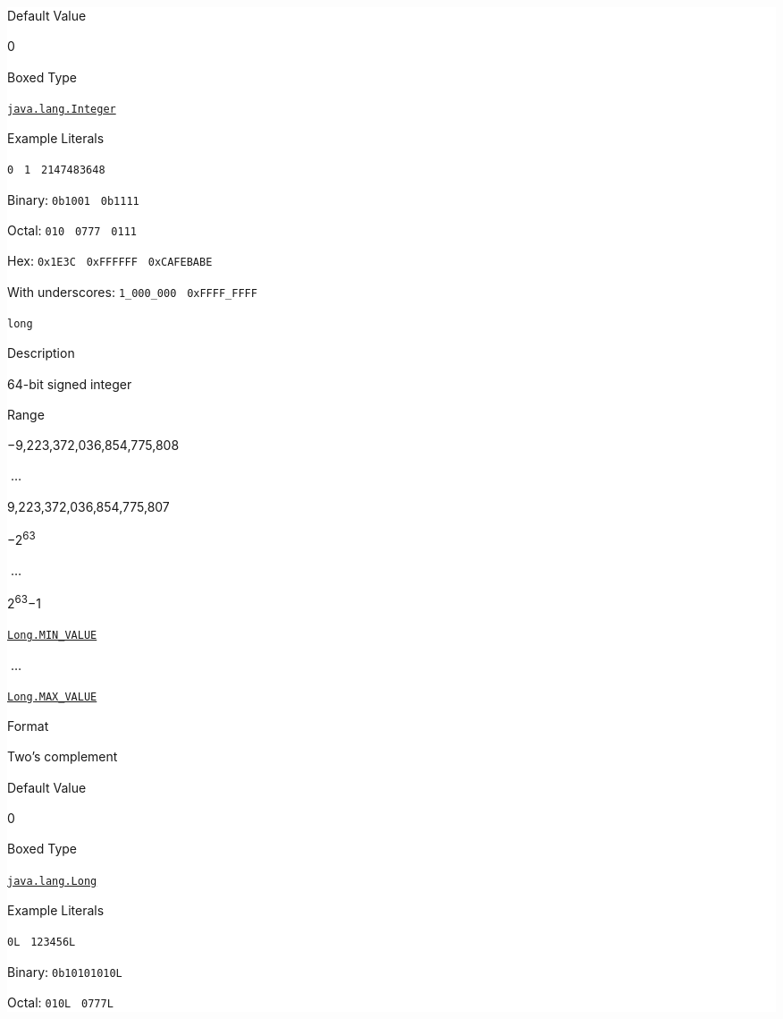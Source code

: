 Default Value

0

Boxed Type

[`java.lang.Integer`](https://docs.oracle.com/javase/8/docs/api/java/lang/Integer.html)

Example Literals

`0`   `1`   `2147483648`

Binary: `0b1001`   `0b1111`

Octal: `010`   `0777`   `0111`

Hex: `0x1E3C`   `0xFFFFFF`   `0xCAFEBABE`

With underscores: `1_000_000`   `0xFFFF_FFFF`

`long`

Description

64-bit signed integer

Range

<span class="dynamic-font-size">−9,223,372,036,854,775,808</span>

 … 

<span class="dynamic-font-size">9,223,372,036,854,775,807</span>

−2<sup>63</sup>

 … 

2<sup>63</sup>−1

[`Long.MIN_VALUE`](https://docs.oracle.com/javase/8/docs/api/java/lang/Long.html#MIN_VALUE)

 … 

[`Long.MAX_VALUE`](https://docs.oracle.com/javase/8/docs/api/java/lang/Long.html#MAX_VALUE)

Format

Two’s complement

Default Value

0

Boxed Type

[`java.lang.Long`](https://docs.oracle.com/javase/8/docs/api/java/lang/Long.html)

Example Literals

`0L`   `123456L`

Binary: `0b10101010L`

Octal: `010L`   `0777L`
